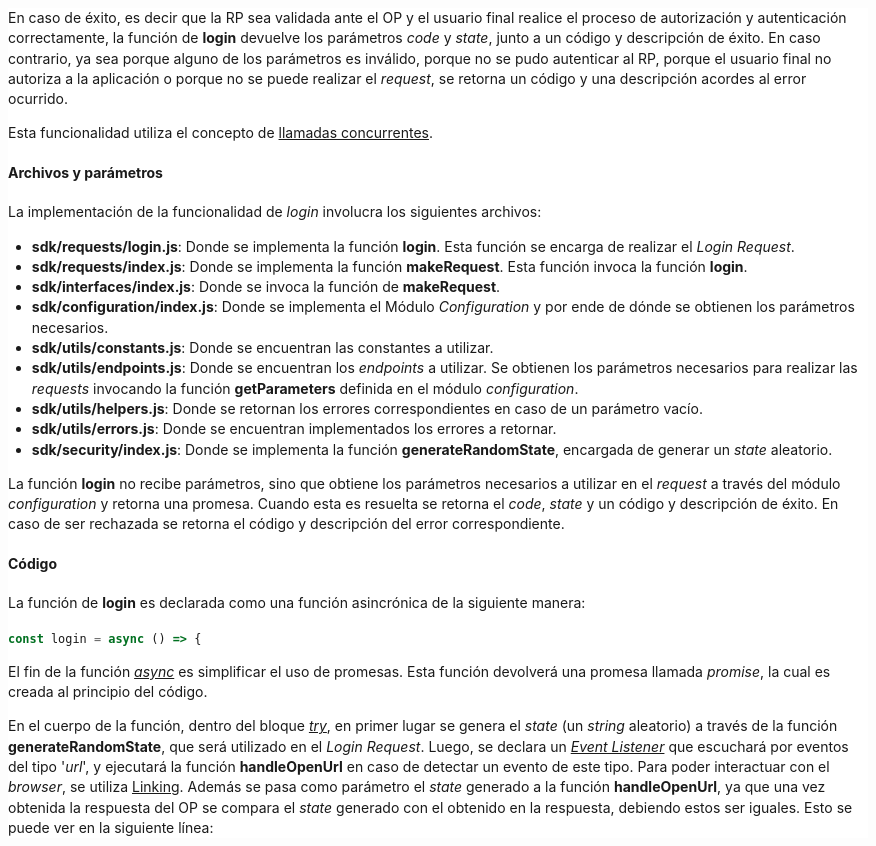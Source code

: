 En caso de éxito, es decir que la RP sea validada ante el OP y el usuario final realice el proceso de autorización y autenticación correctamente, la función de **login** devuelve los parámetros *code* y *state*, junto a un código y descripción de éxito. En caso contrario, ya sea porque alguno de los parámetros es inválido, porque no se pudo autenticar al RP, porque el usuario final no autoriza a la aplicación o porque no se puede realizar el *request*, se retorna un código y una descripción acordes al error ocurrido.

Esta funcionalidad utiliza el concepto de [llamadas concurrentes](#llamadas-concurrentes).

#### Archivos y parámetros

La implementación de la funcionalidad de *login* involucra los siguientes archivos:

- **sdk/requests/login.js**: Donde se implementa la función **login**. Esta función se encarga de realizar el *Login Request*.
- **sdk/requests/index.js**: Donde se implementa la función **makeRequest**. Esta función invoca la función **login**.
- **sdk/interfaces/index.js**: Donde se invoca la función de **makeRequest**.
- **sdk/configuration/index.js**: Donde se implementa el Módulo *Configuration* y por ende de dónde se obtienen los parámetros necesarios.
- **sdk/utils/constants.js**: Donde se encuentran las constantes a utilizar.
- **sdk/utils/endpoints.js**: Donde se encuentran los *endpoints* a utilizar. Se obtienen los parámetros necesarios para realizar las *requests* invocando la función **getParameters** definida en el módulo *configuration*.
- **sdk/utils/helpers.js**: Donde se retornan los errores correspondientes en caso de un parámetro vacío.
- **sdk/utils/errors.js**: Donde se encuentran implementados los errores a retornar.
- **sdk/security/index.js**: Donde se implementa la función **generateRandomState**, encargada de generar un *state* aleatorio.

La función **login** no recibe parámetros, sino que obtiene los parámetros necesarios a utilizar en el *request* a través del módulo *configuration* y retorna una promesa. Cuando esta es resuelta se retorna el *code*, *state* y un código y descripción de éxito. En caso de ser rechazada se retorna el código y descripción del error correspondiente.

#### Código

La función de **login** es declarada como una función asincrónica de la siguiente manera:

```javascript
const login = async () => {
```

El fin de la función [*async*](https://developer.mozilla.org/es/docs/Web/JavaScript/Referencia/Sentencias/funcion_asincrona) es simplificar el uso de promesas. Esta función devolverá una promesa llamada *promise*, la cual es creada al principio del código.

En el cuerpo de la función, dentro del bloque [*try*](https://developer.mozilla.org/es/docs/Web/JavaScript/Referencia/Sentencias/try...catch), en primer lugar se genera el *state* (un *string* aleatorio) a través de la función **generateRandomState**, que será utilizado en el *Login Request*. Luego, se declara un [*Event Listener*](https://developer.mozilla.org/es/docs/Web/API/EventTarget/addEventListener) que escuchará por eventos del tipo '*url*', y ejecutará la función **handleOpenUrl** en caso de detectar un evento de este tipo. Para poder interactuar con el *browser*, se utiliza [Linking](https://reactnative.dev/docs/linking). Además se pasa como parámetro el *state* generado a la función **handleOpenUrl**, ya que una vez obtenida la respuesta del OP se compara el *state* generado con el obtenido en la respuesta, debiendo estos ser iguales. Esto se puede ver en la siguiente línea:
